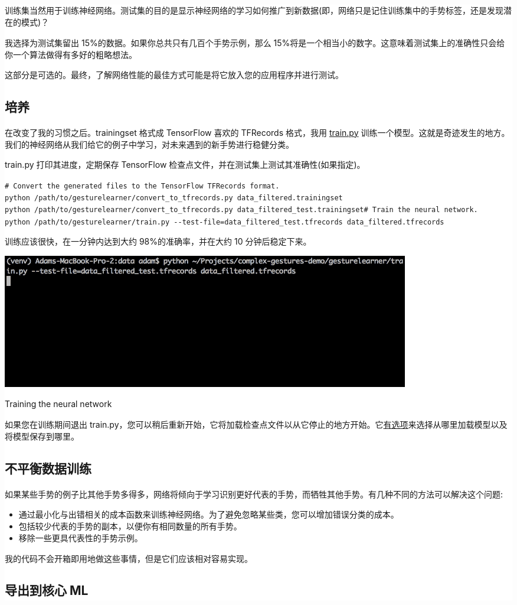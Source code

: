 训练集当然用于训练神经网络。测试集的目的是显示神经网络的学习如何推广到新数据(即，网络只是记住训练集中的手势标签，还是发现潜在的模式)？

我选择为测试集留出 15%的数据。如果你总共只有几百个手势示例，那么 15%将是一个相当小的数字。这意味着测试集上的准确性只会给你一个算法做得有多好的粗略想法。

这部分是可选的。最终，了解网络性能的最佳方式可能是将它放入您的应用程序并进行测试。

## 培养

在改变了我的习惯之后。trainingset 格式成 TensorFlow 喜欢的 TFRecords 格式，我用 [train.py](https://github.com/mitochrome/complex-gestures-demo/blob/ddaef7401cf3024c2df0a0af5883bbf2e7fac12a/gesturelearner/train.py) 训练一个模型。这就是奇迹发生的地方。我们的神经网络从我们给它的例子中学习，对未来遇到的新手势进行稳健分类。

train.py 打印其进度，定期保存 TensorFlow 检查点文件，并在测试集上测试其准确性(如果指定)。

```
# Convert the generated files to the TensorFlow TFRecords format.
python /path/to/gesturelearner/convert_to_tfrecords.py data_filtered.trainingset
python /path/to/gesturelearner/convert_to_tfrecords.py data_filtered_test.trainingset# Train the neural network.
python /path/to/gesturelearner/train.py --test-file=data_filtered_test.tfrecords data_filtered.tfrecords
```

训练应该很快，在一分钟内达到大约 98%的准确率，并在大约 10 分钟后稳定下来。

![](img/bca5c801bebde53cdc7780fb1fc0c3c0.png)

Training the neural network

如果您在训练期间退出 train.py，您可以稍后重新开始，它将加载检查点文件以从它停止的地方开始。它[有选项](https://github.com/mitochrome/complex-gestures-demo/blob/ddaef7401cf3024c2df0a0af5883bbf2e7fac12a/gesturelearner/filter.py#L14)来选择从哪里加载模型以及将模型保存到哪里。

## 不平衡数据训练

如果某些手势的例子比其他手势多得多，网络将倾向于学习识别更好代表的手势，而牺牲其他手势。有几种不同的方法可以解决这个问题:

*   通过最小化与出错相关的成本函数来训练神经网络。为了避免忽略某些类，您可以增加错误分类的成本。
*   包括较少代表的手势的副本，以便你有相同数量的所有手势。
*   移除一些更具代表性的手势示例。

我的代码不会开箱即用地做这些事情，但是它们应该相对容易实现。

## 导出到核心 ML

